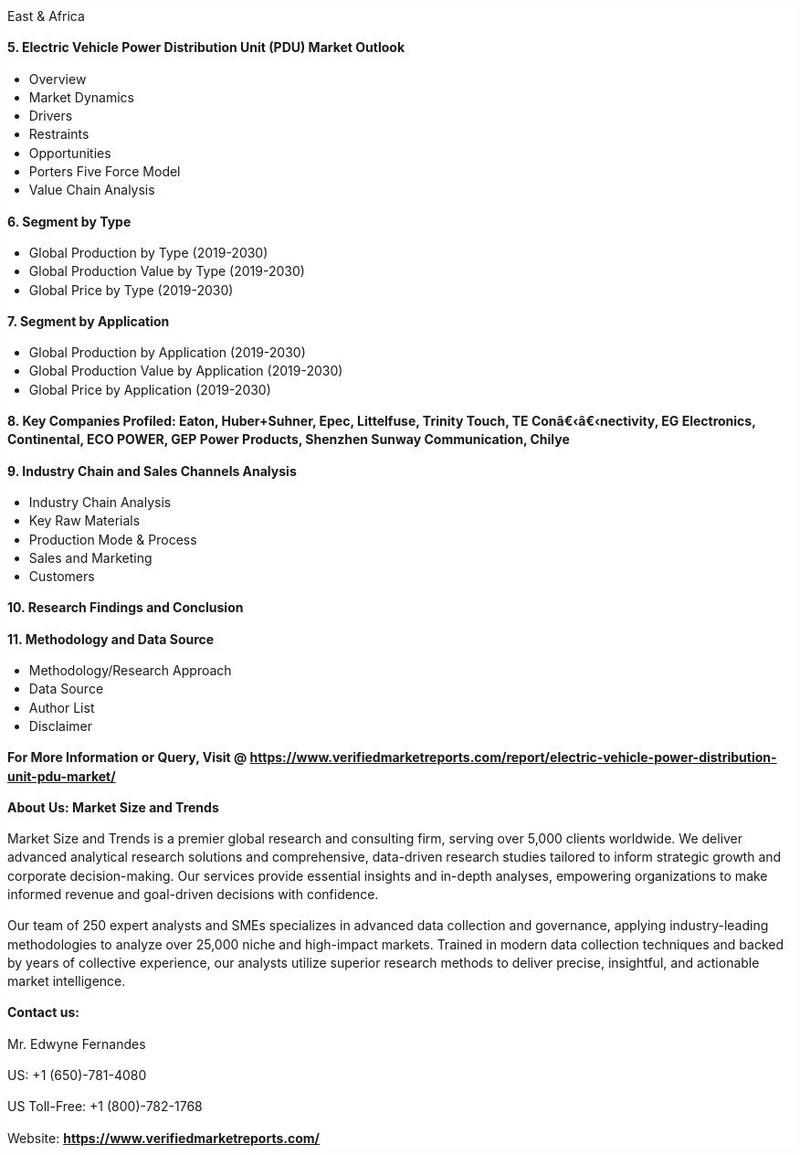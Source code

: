 East &amp; Africa</li></ul><p><strong>5. Electric Vehicle Power Distribution Unit (PDU) Market Outlook</strong></p><ul><li>Overview</li><li>Market Dynamics</li><li>Drivers</li><li>Restraints</li><li>Opportunities</li><li>Porters Five Force Model</li><li>Value Chain Analysis&nbsp;</li></ul><p><strong>6. Segment by Type</strong></p><ul><li>Global Production by Type (2019-2030)</li><li>Global Production Value by Type (2019-2030)</li><li>Global Price by Type (2019-2030)</li></ul><p><strong>7. Segment by Application</strong></p><ul><li>Global Production by Application (2019-2030)</li><li>Global Production Value by Application (2019-2030)</li><li>Global Price by Application (2019-2030)</li></ul><p><strong>8. Key Companies Profiled: Eaton, Huber+Suhner, Epec, Littelfuse, Trinity Touch, TE Conâ€‹â€‹nectivity, EG Electronics, Continental, ECO POWER, GEP Power Products, Shenzhen Sunway Communication, Chilye</strong></p><p><strong>9. Industry Chain and Sales Channels Analysis</strong></p><ul><li>Industry Chain Analysis</li><li>Key Raw Materials</li><li>Production Mode &amp; Process</li><li>Sales and Marketing</li><li>Customers</li></ul><p><strong>10. Research Findings and Conclusion</strong></p><p><strong>11. Methodology and Data Source</strong></p><ul><li>Methodology/Research Approach</li><li>Data Source</li><li>Author List</li><li>Disclaimer</li></ul></p><p><strong>For More Information or Query, Visit @ <a href="https://www.verifiedmarketreports.com/report/electric-vehicle-power-distribution-unit-pdu-market/">https://www.verifiedmarketreports.com/report/electric-vehicle-power-distribution-unit-pdu-market/</a></strong></p><p><strong>About Us: Market Size and Trends</strong></p><p>Market Size and Trends is a premier global research and consulting firm, serving over 5,000 clients worldwide. We deliver advanced analytical research solutions and comprehensive, data-driven research studies tailored to inform strategic growth and corporate decision-making. Our services provide essential insights and in-depth analyses, empowering organizations to make informed revenue and goal-driven decisions with confidence.</p><p>Our team of 250 expert analysts and SMEs specializes in advanced data collection and governance, applying industry-leading methodologies to analyze over 25,000 niche and high-impact markets. Trained in modern data collection techniques and backed by years of collective experience, our analysts utilize superior research methods to deliver precise, insightful, and actionable market intelligence.</p><p><strong>Contact us:</strong></p><p>Mr. Edwyne Fernandes</p><p>US: +1 (650)-781-4080</p><p>US Toll-Free: +1 (800)-782-1768</p><p>Website: <strong><a href="https://www.verifiedmarketreports.com/">https://www.verifiedmarketreports.com/</a></strong></p>
